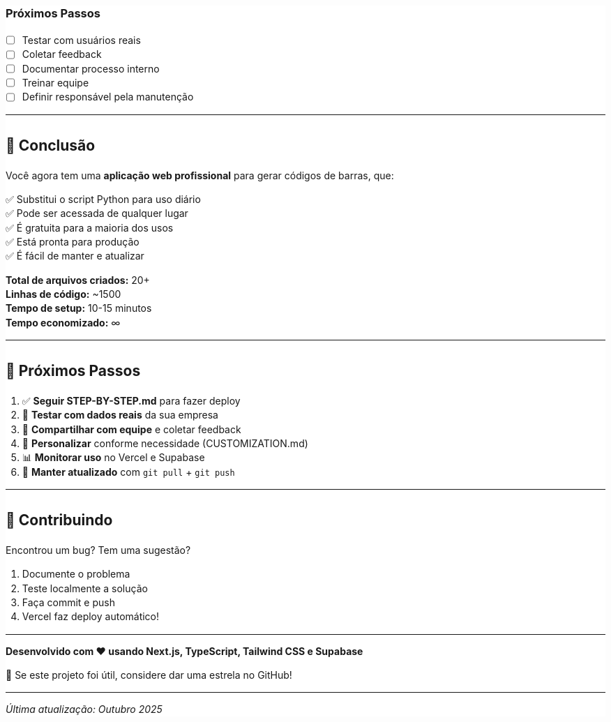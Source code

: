 ### Próximos Passos
- [ ] Testar com usuários reais
- [ ] Coletar feedback
- [ ] Documentar processo interno
- [ ] Treinar equipe
- [ ] Definir responsável pela manutenção

---

## 🎉 Conclusão

Você agora tem uma **aplicação web profissional** para gerar códigos de barras, que:

✅ Substitui o script Python para uso diário  
✅ Pode ser acessada de qualquer lugar  
✅ É gratuita para a maioria dos usos  
✅ Está pronta para produção  
✅ É fácil de manter e atualizar  

**Total de arquivos criados:** 20+  
**Linhas de código:** ~1500  
**Tempo de setup:** 10-15 minutos  
**Tempo economizado:** ∞  

---

## 📧 Próximos Passos

1. ✅ **Seguir STEP-BY-STEP.md** para fazer deploy
2. 🧪 **Testar com dados reais** da sua empresa
3. 👥 **Compartilhar com equipe** e coletar feedback
4. 🎨 **Personalizar** conforme necessidade (CUSTOMIZATION.md)
5. 📊 **Monitorar uso** no Vercel e Supabase
6. 🔄 **Manter atualizado** com `git pull` + `git push`

---

## 🤝 Contribuindo

Encontrou um bug? Tem uma sugestão?

1. Documente o problema
2. Teste localmente a solução
3. Faça commit e push
4. Vercel faz deploy automático!

---

**Desenvolvido com ❤️ usando Next.js, TypeScript, Tailwind CSS e Supabase**

🌟 Se este projeto foi útil, considere dar uma estrela no GitHub!

---

*Última atualização: Outubro 2025*
